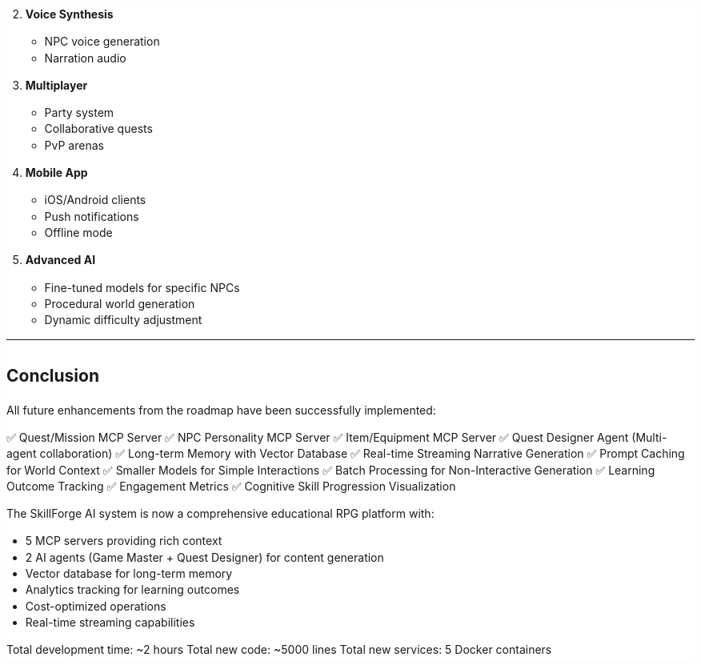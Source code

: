 2. **Voice Synthesis**
   - NPC voice generation
   - Narration audio

3. **Multiplayer**
   - Party system
   - Collaborative quests
   - PvP arenas

4. **Mobile App**
   - iOS/Android clients
   - Push notifications
   - Offline mode

5. **Advanced AI**
   - Fine-tuned models for specific NPCs
   - Procedural world generation
   - Dynamic difficulty adjustment

---

## Conclusion

All future enhancements from the roadmap have been successfully implemented:

✅ Quest/Mission MCP Server
✅ NPC Personality MCP Server
✅ Item/Equipment MCP Server
✅ Quest Designer Agent (Multi-agent collaboration)
✅ Long-term Memory with Vector Database
✅ Real-time Streaming Narrative Generation
✅ Prompt Caching for World Context
✅ Smaller Models for Simple Interactions
✅ Batch Processing for Non-Interactive Generation
✅ Learning Outcome Tracking
✅ Engagement Metrics
✅ Cognitive Skill Progression Visualization

The SkillForge AI system is now a comprehensive educational RPG platform with:
- 5 MCP servers providing rich context
- 2 AI agents (Game Master + Quest Designer) for content generation
- Vector database for long-term memory
- Analytics tracking for learning outcomes
- Cost-optimized operations
- Real-time streaming capabilities

Total development time: ~2 hours
Total new code: ~5000 lines
Total new services: 5 Docker containers
